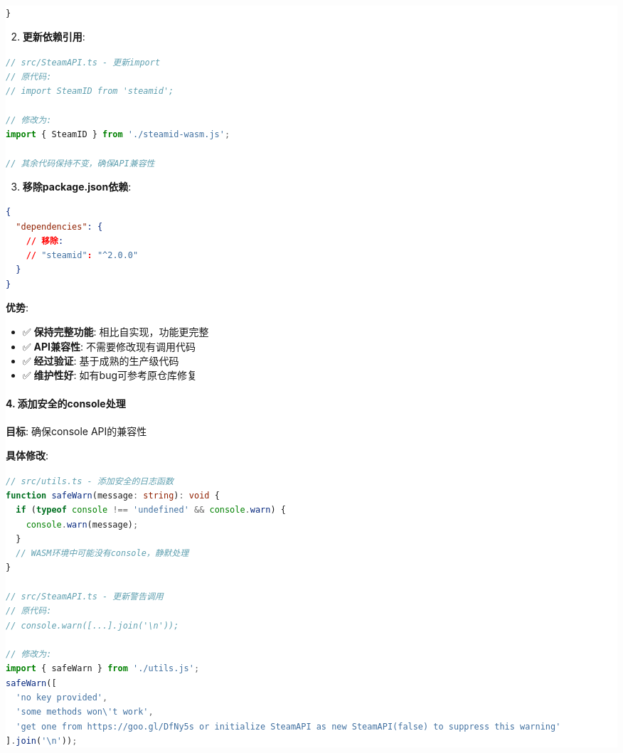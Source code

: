 ```typescript
}
```

2. **更新依赖引用**:

```typescript
// src/SteamAPI.ts - 更新import
// 原代码:
// import SteamID from 'steamid';

// 修改为:
import { SteamID } from './steamid-wasm.js';

// 其余代码保持不变，确保API兼容性
```

3. **移除package.json依赖**:

```json
{
  "dependencies": {
    // 移除:
    // "steamid": "^2.0.0"
  }
}
```

**优势**:

- ✅ **保持完整功能**: 相比自实现，功能更完整
- ✅ **API兼容性**: 不需要修改现有调用代码
- ✅ **经过验证**: 基于成熟的生产级代码
- ✅ **维护性好**: 如有bug可参考原仓库修复

#### 4. 添加安全的console处理

**目标**: 确保console API的兼容性

**具体修改**:

```typescript
// src/utils.ts - 添加安全的日志函数
function safeWarn(message: string): void {
  if (typeof console !== 'undefined' && console.warn) {
    console.warn(message);
  }
  // WASM环境中可能没有console，静默处理
}

// src/SteamAPI.ts - 更新警告调用
// 原代码:
// console.warn([...].join('\n'));

// 修改为:
import { safeWarn } from './utils.js';
safeWarn([
  'no key provided',
  'some methods won\'t work',
  'get one from https://goo.gl/DfNy5s or initialize SteamAPI as new SteamAPI(false) to suppress this warning'
].join('\n'));
```

